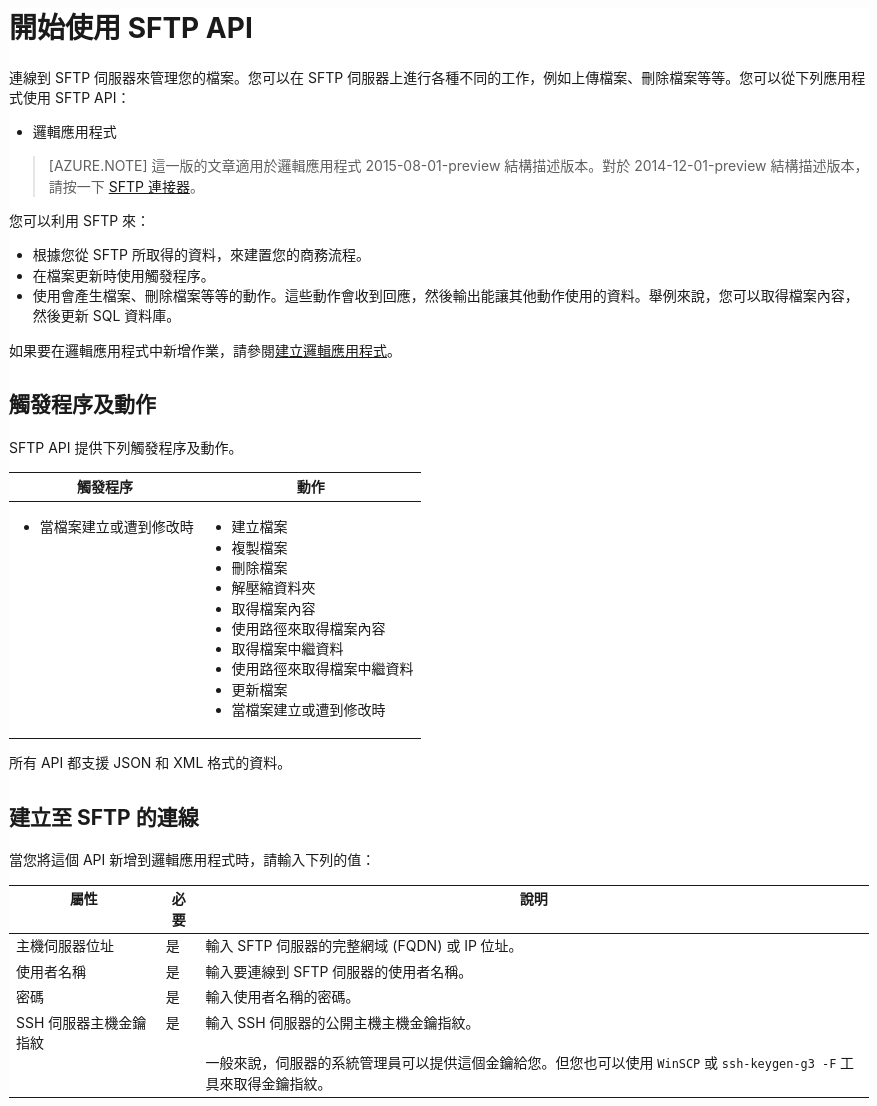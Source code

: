 <properties
	pageTitle="在您的邏輯應用程式中新增 SFTP API | Microsoft Azure"
	description="搭配 REST API 參數來使用 SFTP API 的概觀"
	services=""
	documentationCenter="" 
	authors="MandiOhlinger"
	manager="erikre"
	editor=""
	tags="connectors"/>

<tags
   ms.service="multiple"
   ms.devlang="na"
   ms.topic="article"
   ms.tgt_pltfrm="na"
   ms.workload="na" 
   ms.date="02/25/2016"
   ms.author="mandia"/>

# 開始使用 SFTP API
連線到 SFTP 伺服器來管理您的檔案。您可以在 SFTP 伺服器上進行各種不同的工作，例如上傳檔案、刪除檔案等等。您可以從下列應用程式使用 SFTP API：

- 邏輯應用程式

>[AZURE.NOTE] 這一版的文章適用於邏輯應用程式 2015-08-01-preview 結構描述版本。對於 2014-12-01-preview 結構描述版本，請按一下 [SFTP 連接器](../app-service-logic/app-service-logic-connector-sftp.md)。

您可以利用 SFTP 來：

- 根據您從 SFTP 所取得的資料，來建置您的商務流程。 
- 在檔案更新時使用觸發程序。
- 使用會產生檔案、刪除檔案等等的動作。這些動作會收到回應，然後輸出能讓其他動作使用的資料。舉例來說，您可以取得檔案內容，然後更新 SQL 資料庫。 

如果要在邏輯應用程式中新增作業，請參閱[建立邏輯應用程式](../app-service-logic/app-service-logic-create-a-logic-app.md)。


## 觸發程序及動作
SFTP API 提供下列觸發程序及動作。

觸發程序 | 動作
--- | ---
<ul><li>當檔案建立或遭到修改時</li></ul> | <ul><li>建立檔案</li><li>複製檔案</li><li>刪除檔案</li><li>解壓縮資料夾</li><li>取得檔案內容</li><li>使用路徑來取得檔案內容</li><li>取得檔案中繼資料</li><li>使用路徑來取得檔案中繼資料</li><li>更新檔案</li><li>當檔案建立或遭到修改時</li></ul>

所有 API 都支援 JSON 和 XML 格式的資料。


## 建立至 SFTP 的連線
當您將這個 API 新增到邏輯應用程式時，請輸入下列的值：

|屬性| 必要|說明|
| ---|---|---|
|主機伺服器位址| 是 | 輸入 SFTP 伺服器的完整網域 (FQDN) 或 IP 位址。|
|使用者名稱| 是 | 輸入要連線到 SFTP 伺服器的使用者名稱。|
|密碼 | 是 | 輸入使用者名稱的密碼。|
|SSH 伺服器主機金鑰指紋 | 是 | 輸入 SSH 伺服器的公開主機主機金鑰指紋。<br/><br/>一般來說，伺服器的系統管理員可以提供這個金鑰給您。但您也可以使用 ```WinSCP``` 或 ```ssh-keygen-g3 -F``` 工具來取得金鑰指紋。 | 
